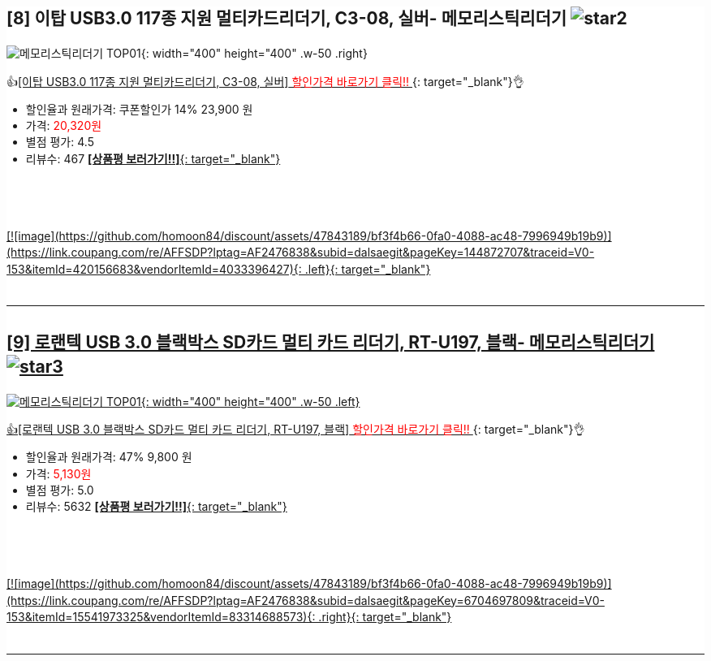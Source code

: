 
        
       
## [8] 이탑 USB3.0 117종 지원 멀티카드리더기, C3-08, 실버- 메모리스틱리더기  <img width="81" alt="star2" src="https://user-images.githubusercontent.com/78655692/151471960-29c5febe-c509-4c6d-99f4-a2203eb193c5.png">

![메모리스틱리더기 TOP01](https://thumbnail6.coupangcdn.com/thumbnails/remote/230x230ex/image/retail/images/70593796844790-f3b92017-8871-4bc2-952a-cf8f09f33e60.jpg){: width="400" height="400" .w-50 .right}


👍<a href="https://link.coupang.com/re/AFFSDP?lptag=AF2476838&subid=dalsaegit&pageKey=144872707&traceid=V0-153&itemId=420156683&vendorItemId=4033396427">[이탑 USB3.0 117종 지원 멀티카드리더기, C3-08, 실버]<font color=red> 할인가격 바로가기 클릭!! </font></a>{: target="_blank"}👌
<br>
- 할인율과 원래가격: 쿠폰할인가 14%  23,900   원
- 가격: <span style='color:red'>20,320원</span>
- 별점 평가: 4.5
- 리뷰수: 467 <a href="https://link.coupang.com/re/AFFSDP?lptag=AF2476838&subid=dalsaegit&pageKey=144872707&traceid=V0-153&itemId=420156683&vendorItemId=4033396427"> <strong>[상품평 보러가기!!]</strong>{: target="_blank"}
<br>
<br>
<br>
[![image](https://github.com/homoon84/discount/assets/47843189/bf3f4b66-0fa0-4088-ac48-7996949b19b9)](https://link.coupang.com/re/AFFSDP?lptag=AF2476838&subid=dalsaegit&pageKey=144872707&traceid=V0-153&itemId=420156683&vendorItemId=4033396427){: .left}{: target="_blank"}
<br>
<br>

---

        
       
## [9] 로랜텍 USB 3.0 블랙박스 SD카드 멀티 카드 리더기, RT-U197, 블랙- 메모리스틱리더기  <img width="81" alt="star3" src="https://user-images.githubusercontent.com/78655692/151471989-9e21d7a8-a7b6-44b0-b598-2bb204b56b00.png">

![메모리스틱리더기 TOP01](https://thumbnail10.coupangcdn.com/thumbnails/remote/230x230ex/image/retail/images/5020544994896152-16a98c93-daab-4d62-829b-9f4cd7503d51.jpg){: width="400" height="400" .w-50 .left}


👍<a href="https://link.coupang.com/re/AFFSDP?lptag=AF2476838&subid=dalsaegit&pageKey=6704697809&traceid=V0-153&itemId=15541973325&vendorItemId=83314688573">[로랜텍 USB 3.0 블랙박스 SD카드 멀티 카드 리더기, RT-U197, 블랙]<font color=red> 할인가격 바로가기 클릭!! </font></a>{: target="_blank"}👌
<br>
- 할인율과 원래가격: 47%  9,800   원
- 가격: <span style='color:red'>5,130원</span>
- 별점 평가: 5.0
- 리뷰수: 5632 <a href="https://link.coupang.com/re/AFFSDP?lptag=AF2476838&subid=dalsaegit&pageKey=6704697809&traceid=V0-153&itemId=15541973325&vendorItemId=83314688573"> <strong>[상품평 보러가기!!]</strong>{: target="_blank"}
<br>
<br>
<br>
[![image](https://github.com/homoon84/discount/assets/47843189/bf3f4b66-0fa0-4088-ac48-7996949b19b9)](https://link.coupang.com/re/AFFSDP?lptag=AF2476838&subid=dalsaegit&pageKey=6704697809&traceid=V0-153&itemId=15541973325&vendorItemId=83314688573){: .right}{: target="_blank"}
<br>
<br>

---